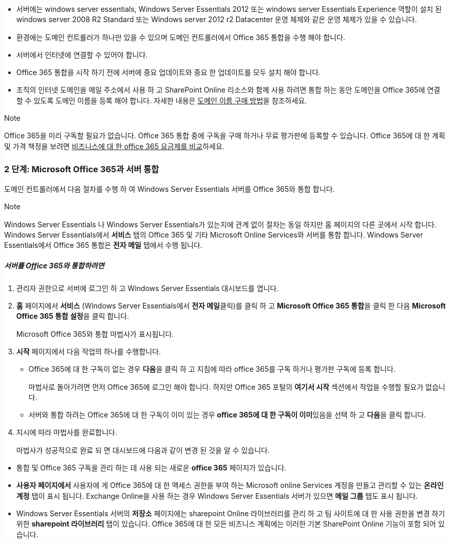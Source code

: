 -   서버에는 windows server essentials, Windows Server Essentials 2012 또는 windows server Essentials Experience 역할이 설치 된 windows server 2008 R2 Standard 또는 Windows server 2012 r2 Datacenter 운영 체제와 같은 운영 체제가 있을 수 있습니다.  
  
-   환경에는 도메인 컨트롤러가 하나만 있을 수 있으며 도메인 컨트롤러에서 Office 365 통합을 수행 해야 합니다.  
  
-   서버에서 인터넷에 연결할 수 있어야 합니다.  
  
-   Office 365 통합을 시작 하기 전에 서버에 중요 업데이트와 중요 한 업데이트를 모두 설치 해야 합니다.  
  
-   조직의 인터넷 도메인을 메일 주소에서 사용 하 고 SharePoint Online 리소스와 함께 사용 하려면 통합 하는 동안 도메인을 Office 365에 연결할 수 있도록 도메인 이름을 등록 해야 합니다. 자세한 내용은 [도메인 이름 구매 방법](https://office.microsoft.com/office365-suite-help/how-to-buy-a-domain-name-HA102819883.aspx?CTT=5&origin=HA102818660)을 참조하세요.  
  
> [!NOTE]
>  Office 365을 미리 구독할 필요가 없습니다. Office 365 통합 중에 구독을 구매 하거나 무료 평가판에 등록할 수 있습니다. Office 365에 대 한 계획 및 가격 책정을 보려면 [비즈니스에 대 한 office 365 요금제를 비교](https://office.microsoft.com/compare-office-365-for-business-plans-FX102918419.aspx?CR_CC=200061904&WT.srch=1&WT.mc_ID=PS_bing_O365Comm_subscribe-to-office-365_Text)하세요.  
  
###  <a name="step-2-integrate-the-server-with-microsoft-office-365"></a><a name="BKMK_StepTwo"></a>2 단계: Microsoft Office 365과 서버 통합  
 도메인 컨트롤러에서 다음 절차를 수행 하 여 Windows Server Essentials 서버를 Office 365와 통합 합니다.  
  
> [!NOTE]
>  Windows Server Essentials 나 Windows Server Essentials가 있는지에 관계 없이 절차는 동일 하지만 홈 페이지의 다른 곳에서 시작 합니다. Windows Server Essentials에서 **서비스** 탭의 Office 365 및 기타 Microsoft Online Services와 서버를 통합 합니다. Windows Server Essentials에서 Office 365 통합은 **전자 메일** 탭에서 수행 됩니다.  
  
##### <a name="to-integrate-the-server-with-office-365"></a>서버를 Office 365와 통합하려면  
  
1. 관리자 권한으로 서버에 로그인 하 고 Windows Server Essentials 대시보드를 엽니다.  
  
2. **홈** 페이지에서 **서비스** (Windows Server Essentials에서 **전자 메일**클릭)를 클릭 하 고 **Microsoft Office 365 통합**을 클릭 한 다음 **Microsoft Office 365 통합 설정**을 클릭 합니다.  
  
    Microsoft Office 365와 통합 마법사가 표시됩니다.  
  
3. **시작** 페이지에서 다음 작업의 하나를 수행합니다.  
  
   -   Office 365에 대 한 구독이 없는 경우 **다음**을 클릭 하 고 지침에 따라 office 365를 구독 하거나 평가판 구독에 등록 합니다.  
  
        마법사로 돌아가려면 먼저 Office 365에 로그인 해야 합니다. 하지만 Office 365 포털의 **여기서 시작** 섹션에서 작업을 수행할 필요가 없습니다.  
  
   -   서버와 통합 하려는 Office 365에 대 한 구독이 이미 있는 경우 **office 365에 대 한 구독이 이미**있음을 선택 하 고 **다음**을 클릭 합니다.  
  
4. 지시에 따라 마법사를 완료합니다.  
  
   마법사가 성공적으로 완료 되 면 대시보드에 다음과 같이 변경 된 것을 알 수 있습니다.  
  
-   통합 및 Office 365 구독을 관리 하는 데 사용 되는 새로운 **office 365** 페이지가 있습니다.  
  
-   **사용자 페이지에서** 사용자에 게 Office 365에 대 한 액세스 권한을 부여 하는 Microsoft online Services 계정을 만들고 관리할 수 있는 **온라인 계정** 탭이 표시 됩니다. Exchange Online을 사용 하는 경우 Windows Server Essentials 서버가 있으면 **메일 그룹** 탭도 표시 됩니다.  
  
-   Windows Server Essentials 서버의 **저장소** 페이지에는 sharepoint Online 라이브러리를 관리 하 고 팀 사이트에 대 한 사용 권한을 변경 하기 위한 **sharepoint 라이브러리** 탭이 있습니다. Office 365에 대 한 모든 비즈니스 계획에는 이러한 기본 SharePoint Online 기능이 포함 되어 있습니다.  
  